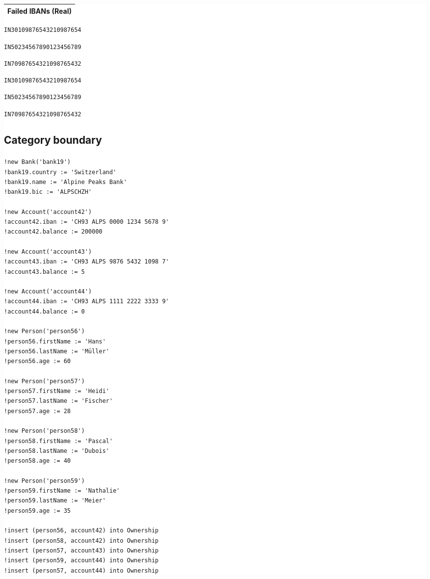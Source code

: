 | Failed IBANs (Real) | 
|---| 
```
IN30109876543210987654
```
```
IN50234567890123456789
```
```
IN70987654321098765432
```
```
IN30109876543210987654
```
```
IN50234567890123456789
```
```
IN70987654321098765432
```

## Category boundary
```
!new Bank('bank19')
!bank19.country := 'Switzerland'
!bank19.name := 'Alpine Peaks Bank'
!bank19.bic := 'ALPSCHZH'

!new Account('account42')
!account42.iban := 'CH93 ALPS 0000 1234 5678 9'
!account42.balance := 200000

!new Account('account43')
!account43.iban := 'CH93 ALPS 9876 5432 1098 7'
!account43.balance := 5

!new Account('account44')
!account44.iban := 'CH93 ALPS 1111 2222 3333 9'
!account44.balance := 0

!new Person('person56')
!person56.firstName := 'Hans'
!person56.lastName := 'Müller'
!person56.age := 60

!new Person('person57')
!person57.firstName := 'Heidi'
!person57.lastName := 'Fischer'
!person57.age := 28

!new Person('person58')
!person58.firstName := 'Pascal'
!person58.lastName := 'Dubois'
!person58.age := 40

!new Person('person59')
!person59.firstName := 'Nathalie'
!person59.lastName := 'Meier'
!person59.age := 35

!insert (person56, account42) into Ownership
!insert (person58, account42) into Ownership
!insert (person57, account43) into Ownership
!insert (person59, account44) into Ownership
!insert (person57, account44) into Ownership

```